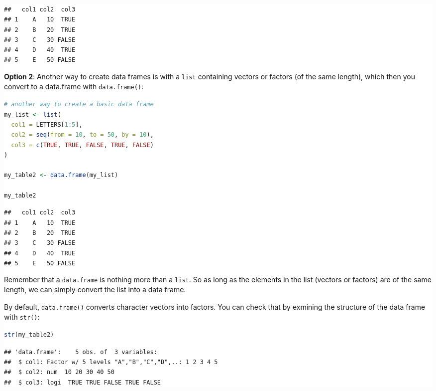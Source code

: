     ##   col1 col2  col3
    ## 1    A   10  TRUE
    ## 2    B   20  TRUE
    ## 3    C   30 FALSE
    ## 4    D   40  TRUE
    ## 5    E   50 FALSE

**Option 2**: Another way to create data frames is with a `list` containing vectors or factors (of the same length), which then you convert to a data.frame with `data.frame()`:

``` r
# another way to create a basic data frame
my_list <- list(
  col1 = LETTERS[1:5],
  col2 = seq(from = 10, to = 50, by = 10),
  col3 = c(TRUE, TRUE, FALSE, TRUE, FALSE)
)

my_table2 <- data.frame(my_list)

my_table2
```

    ##   col1 col2  col3
    ## 1    A   10  TRUE
    ## 2    B   20  TRUE
    ## 3    C   30 FALSE
    ## 4    D   40  TRUE
    ## 5    E   50 FALSE

Remember that a `data.frame` is nothing more than a `list`. So as long as the elements in the list (vectors or factors) are of the same length, we can simply convert the list into a data frame.

By default, `data.frame()` converts character vectors into factors. You can check that by exmining the structure of the data frame with `str()`:

``` r
str(my_table2)
```

    ## 'data.frame':    5 obs. of  3 variables:
    ##  $ col1: Factor w/ 5 levels "A","B","C","D",..: 1 2 3 4 5
    ##  $ col2: num  10 20 30 40 50
    ##  $ col3: logi  TRUE TRUE FALSE TRUE FALSE
